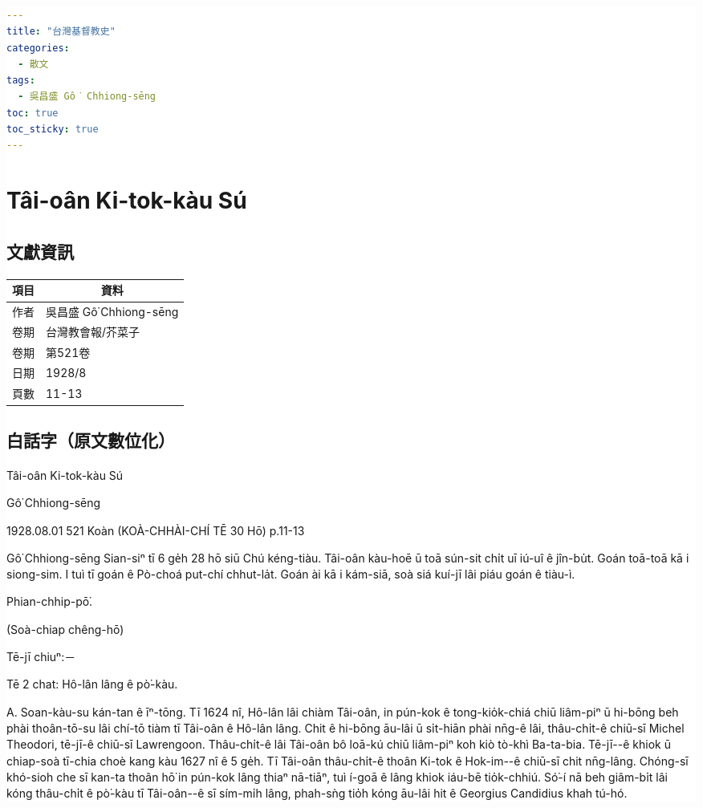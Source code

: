 ```yaml
---
title: "台灣基督教史"
categories:
  - 散文
tags:
  - 吳昌盛 Gô͘ Chhiong-sēng
toc: true
toc_sticky: true
---
```


# Tâi-oân Ki-tok-kàu Sú

## 文獻資訊

| 項目 | 資料 |
|---|---|
| 作者 | 吳昌盛 Gô͘ Chhiong-sēng |
| 卷期 | 台灣教會報/芥菜子 |
| 卷期 | 第521卷 |
| 日期 | 1928/8 |
| 頁數 | 11-13 |

## 白話字（原文數位化）

Tâi-oân Ki-tok-kàu Sú

Gô͘ Chhiong-sēng

1928.08.01 521 Koàn (KOÀ-CHHÀI-CHÍ TĒ 30 Hō) p.11-13

Gô͘ Chhiong-sēng Sian-siⁿ tī 6 ge̍h 28 hō siū Chú kéng-tiàu. Tâi-oân kàu-hoē ū toā sún-sit chi̍t uī iú-uî ê jîn-bu̍t. Goán toā-toā kā i siong-sim. I tuì tī goán ê Pò-choá put-chí chhut-la̍t. Goán ài kā i kám-siā, soà siá kuí-jī lâi piáu goán ê tiàu-ì.

Phian-chhip-pō͘.

(Soà-chiap chêng-hō)

Tē-jī chiuⁿ:－

Tē 2 chat: Hô-lân lâng ê pò͘-kàu.

A. Soan-kàu-su kán-tan ê īⁿ-tōng. Tī 1624 nî, Hô-lân lâi chiàm Tâi-oân, in pún-kok ê tong-kio̍k-chiá chiū liâm-piⁿ ū hi-bōng beh phài thoân-tō-su lâi chí-tō tiàm tī Tâi-oân ê Hô-lân lâng. Chit ê hi-bōng āu-lâi ū si̍t-hiān phài nn̄g-ê lâi, thâu-chi̍t-ê chiū-sī Michel Theodori, tē-jī-ê chiū-sī Lawrengoon. Thâu-chi̍t-ê lâi Tâi-oân bô loā-kú chiū liâm-piⁿ koh kiò tò-khì Ba-ta-bia. Tē-jī--ê khiok ū chiap-soà tī-chia choè kang kàu 1627 nî ê 5 ge̍h. Tī Tâi-oân thâu-chi̍t-ê thoân Ki-tok ê Hok-im--ê chiū-sī chit nn̄g-lâng. Chóng-sī khó-sioh che sī kan-ta thoân hō͘ in pún-kok lâng thiaⁿ nā-tiāⁿ, tuì í-goā ê lâng khiok iáu-bē tio̍k-chhiú. Só͘-í nā beh giâm-bi̍t lâi kóng thâu-chi̍t ê pò͘-kàu tī Tâi-oân--ê sī sím-mi̍h lâng, phah-sǹg tio̍h kóng āu-lâi hit ê Georgius Candidius khah tú-hó.
